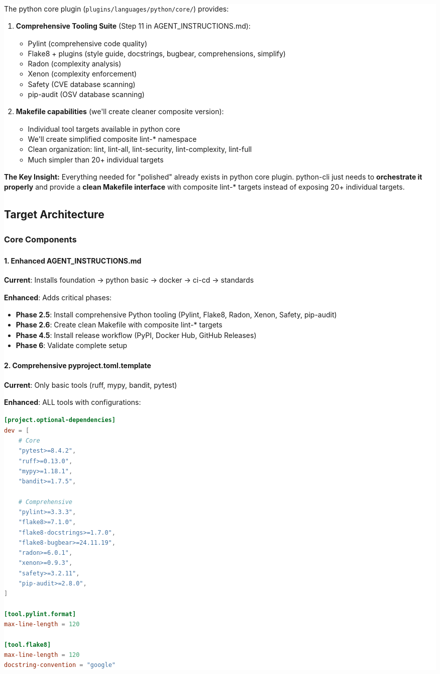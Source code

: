 The python core plugin (`plugins/languages/python/core/`) provides:

1. **Comprehensive Tooling Suite** (Step 11 in AGENT_INSTRUCTIONS.md):
   - Pylint (comprehensive code quality)
   - Flake8 + plugins (style guide, docstrings, bugbear, comprehensions, simplify)
   - Radon (complexity analysis)
   - Xenon (complexity enforcement)
   - Safety (CVE database scanning)
   - pip-audit (OSV database scanning)

2. **Makefile capabilities** (we'll create cleaner composite version):
   - Individual tool targets available in python core
   - We'll create simplified composite lint-* namespace
   - Clean organization: lint, lint-all, lint-security, lint-complexity, lint-full
   - Much simpler than 20+ individual targets

**The Key Insight:**
Everything needed for "polished" already exists in python core plugin. python-cli just needs to **orchestrate it properly** and provide a **clean Makefile interface** with composite lint-* targets instead of exposing 20+ individual targets.

## Target Architecture

### Core Components

#### 1. Enhanced AGENT_INSTRUCTIONS.md
**Current**: Installs foundation → python basic → docker → ci-cd → standards

**Enhanced**: Adds critical phases:
- **Phase 2.5**: Install comprehensive Python tooling (Pylint, Flake8, Radon, Xenon, Safety, pip-audit)
- **Phase 2.6**: Create clean Makefile with composite lint-* targets
- **Phase 4.5**: Install release workflow (PyPI, Docker Hub, GitHub Releases)
- **Phase 6**: Validate complete setup

#### 2. Comprehensive pyproject.toml.template
**Current**: Only basic tools (ruff, mypy, bandit, pytest)

**Enhanced**: ALL tools with configurations:
```toml
[project.optional-dependencies]
dev = [
    # Core
    "pytest>=8.4.2",
    "ruff>=0.13.0",
    "mypy>=1.18.1",
    "bandit>=1.7.5",

    # Comprehensive
    "pylint>=3.3.3",
    "flake8>=7.1.0",
    "flake8-docstrings>=1.7.0",
    "flake8-bugbear>=24.11.19",
    "radon>=6.0.1",
    "xenon>=0.9.3",
    "safety>=3.2.11",
    "pip-audit>=2.8.0",
]

[tool.pylint.format]
max-line-length = 120

[tool.flake8]
max-line-length = 120
docstring-convention = "google"
```